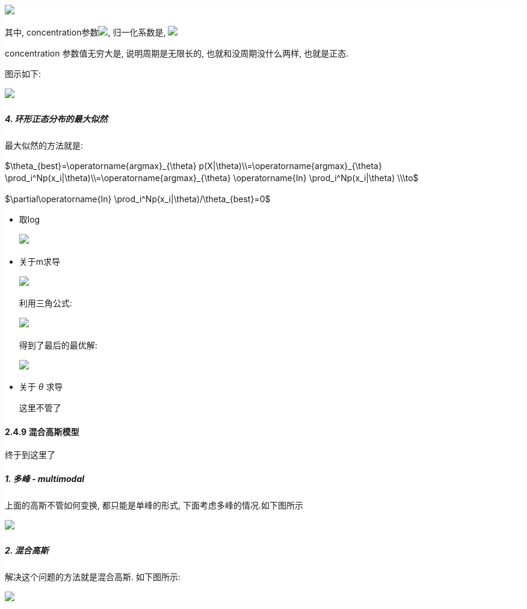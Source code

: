 ![](./pictures/134)

其中, concentration参数![](./pictures/135), 归一化系数是, ![](./pictures/136)

concentration 参数值无穷大是, 说明周期是无限长的, 也就和没周期没什么两样, 也就是正态.

图示如下:

![](./pictures/137)

##### 4. 环形正态分布的最大似然 

最大似然的方法就是:

$\theta_{best}=\operatorname{argmax}_{\theta} p(X|\theta)\\=\operatorname{argmax}_{\theta} \prod_i^Np(x_i|\theta)\\=\operatorname{argmax}_{\theta} \operatorname{In} \prod_i^Np(x_i|\theta) \\\to$

$\partial\operatorname{In} \prod_i^Np(x_i|\theta)/\theta_{best}=0$

- 取log

  ![](./pictures/138)


- 关于m求导

  ![](./pictures/140)

  利用三角公式:

  ![](./pictures/141)

  得到了最后的最优解:

  ![](./pictures/142)

- 关于 $\theta$ 求导

  这里不管了



#### 2.4.9 混合高斯模型

终于到这里了

##### 1. 多峰 - multimodal

上面的高斯不管如何变换, 都只能是单峰的形式, 下面考虑多峰的情况.如下图所示

![](./pictures/143)

##### 2. 混合高斯


解决这个问题的方法就是混合高斯. 如下图所示:

![](./pictures/144)
